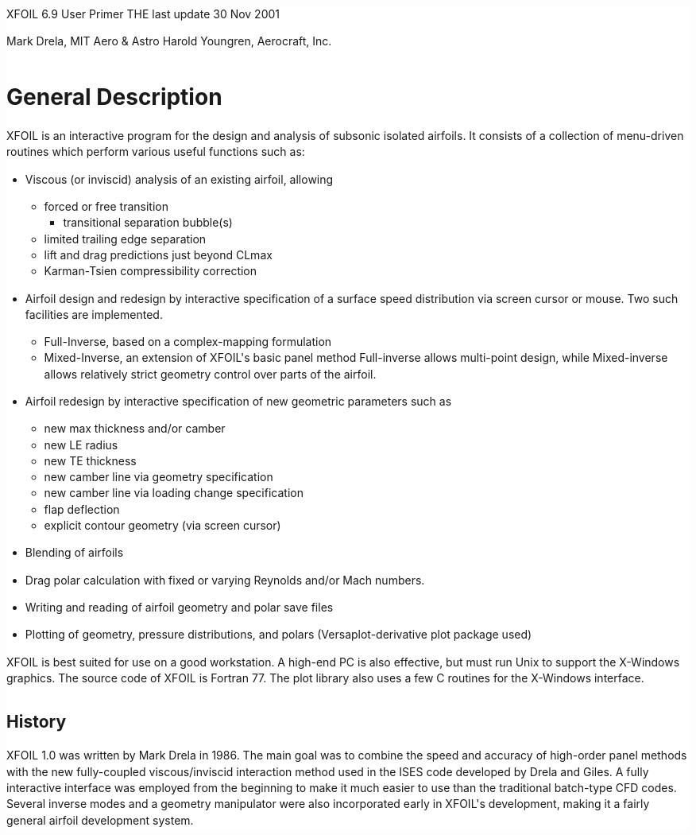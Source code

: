 XFOIL 6.9  User Primer                   THE last update   30 Nov 2001

Mark Drela, MIT Aero & Astro
Harold Youngren, Aerocraft, Inc.


General Description
===================
XFOIL is an interactive program for the design and analysis of subsonic
isolated airfoils. It consists of a collection of menu-driven routines
which perform various useful functions such as: 

  - Viscous (or inviscid) analysis of an existing airfoil, allowing
       * forced or free transition
	       * transitional separation bubble(s)
       * limited trailing edge separation
       * lift and drag predictions just beyond CLmax
       * Karman-Tsien compressibility correction

  - Airfoil design and redesign by interactive specification of
    a surface speed distribution via screen cursor or mouse. Two 
    such facilities are implemented.
       * Full-Inverse, based on a complex-mapping formulation
       * Mixed-Inverse, an extension of XFOIL's basic panel method
    Full-inverse allows multi-point design, while Mixed-inverse allows 
    relatively strict geometry control over parts of the airfoil.

  - Airfoil redesign by interactive specification of 
    new geometric parameters such as
       * new max thickness and/or camber
       * new LE radius
       * new TE thickness
       * new camber line via geometry specification
       * new camber line via loading change specification
       * flap deflection
       * explicit contour geometry (via screen cursor)

  - Blending of airfoils

  - Drag polar calculation with fixed or varying Reynolds and/or 
    Mach numbers.

  - Writing and reading of airfoil geometry and polar save files

  - Plotting of geometry, pressure distributions, and polars
     (Versaplot-derivative plot package used)

XFOIL is best suited for use on a good workstation.  A high-end PC 
is also effective, but must run Unix to support the X-Windows graphics.
The source code of XFOIL is Fortran 77.  The plot library also
uses a few C routines for the X-Windows interface.


History
-------
XFOIL 1.0 was written by Mark Drela in 1986.  The main goal 
was to combine the speed and accuracy of high-order panel methods
with the new fully-coupled viscous/inviscid interaction 
method used in the ISES code developed by Drela and Giles. 
A fully interactive interface was employed from the beginning
to make it much easier to use than the traditional batch-type 
CFD codes.  Several inverse modes and a geometry manipulator 
were also incorporated early in XFOIL's development, making 
it a fairly general airfoil development system.
